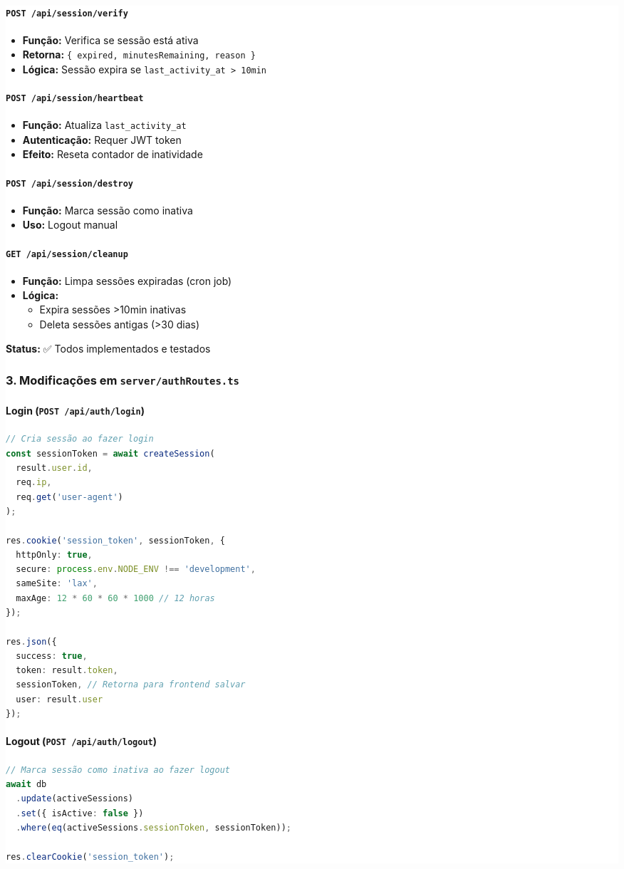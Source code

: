 #### `POST /api/session/verify`
- **Função:** Verifica se sessão está ativa
- **Retorna:** `{ expired, minutesRemaining, reason }`
- **Lógica:** Sessão expira se `last_activity_at > 10min`

#### `POST /api/session/heartbeat`
- **Função:** Atualiza `last_activity_at`
- **Autenticação:** Requer JWT token
- **Efeito:** Reseta contador de inatividade

#### `POST /api/session/destroy`
- **Função:** Marca sessão como inativa
- **Uso:** Logout manual

#### `GET /api/session/cleanup`
- **Função:** Limpa sessões expiradas (cron job)
- **Lógica:**
  - Expira sessões >10min inativas
  - Deleta sessões antigas (>30 dias)

**Status:** ✅ Todos implementados e testados

### 3. Modificações em `server/authRoutes.ts`

#### Login (`POST /api/auth/login`)
```typescript
// Cria sessão ao fazer login
const sessionToken = await createSession(
  result.user.id,
  req.ip,
  req.get('user-agent')
);

res.cookie('session_token', sessionToken, {
  httpOnly: true,
  secure: process.env.NODE_ENV !== 'development',
  sameSite: 'lax',
  maxAge: 12 * 60 * 60 * 1000 // 12 horas
});

res.json({
  success: true,
  token: result.token,
  sessionToken, // Retorna para frontend salvar
  user: result.user
});
```

#### Logout (`POST /api/auth/logout`)
```typescript
// Marca sessão como inativa ao fazer logout
await db
  .update(activeSessions)
  .set({ isActive: false })
  .where(eq(activeSessions.sessionToken, sessionToken));

res.clearCookie('session_token');
```
